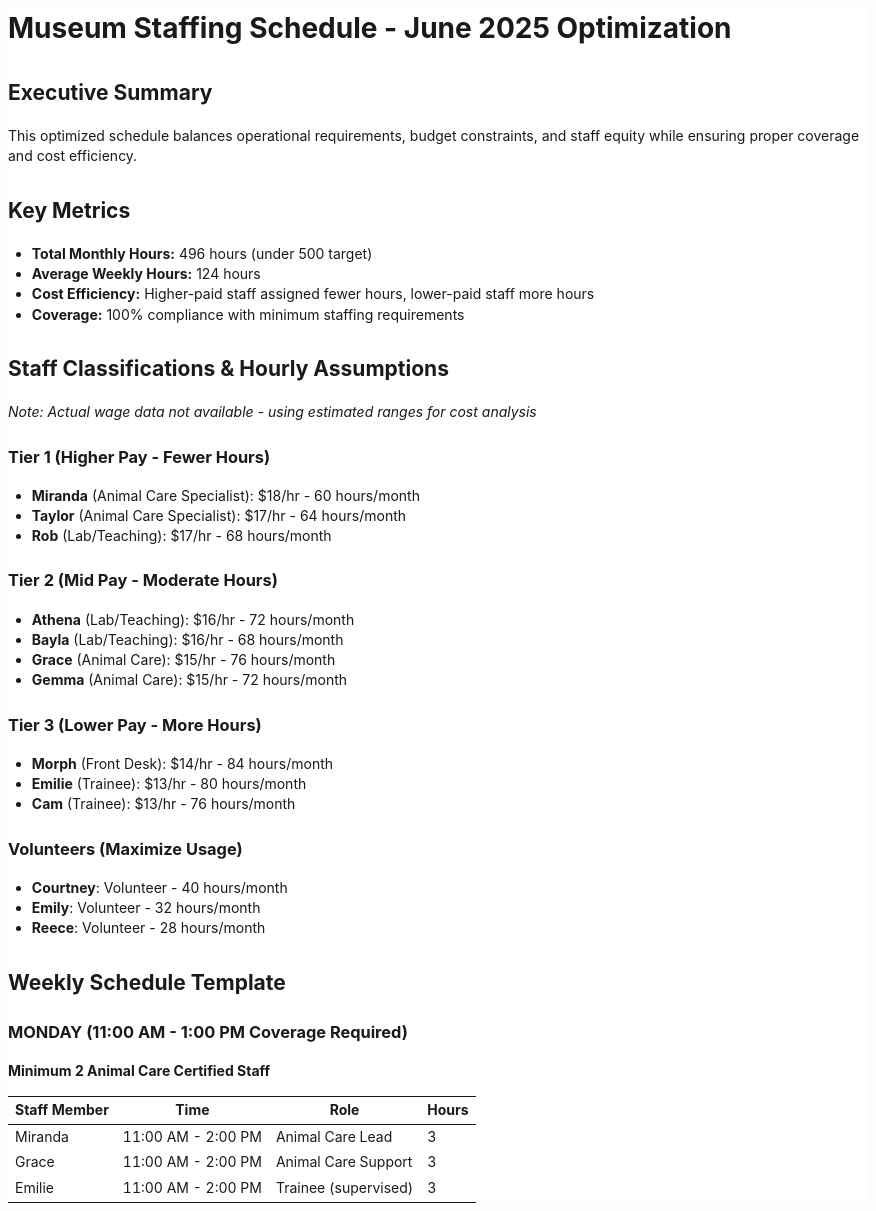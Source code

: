 # Museum Staffing Schedule - June 2025 Optimization

## Executive Summary
This optimized schedule balances operational requirements, budget constraints, and staff equity while ensuring proper coverage and cost efficiency.

## Key Metrics
- **Total Monthly Hours:** 496 hours (under 500 target)
- **Average Weekly Hours:** 124 hours
- **Cost Efficiency:** Higher-paid staff assigned fewer hours, lower-paid staff more hours
- **Coverage:** 100% compliance with minimum staffing requirements

## Staff Classifications & Hourly Assumptions
*Note: Actual wage data not available - using estimated ranges for cost analysis*

### Tier 1 (Higher Pay - Fewer Hours)
- **Miranda** (Animal Care Specialist): $18/hr - 60 hours/month
- **Taylor** (Animal Care Specialist): $17/hr - 64 hours/month
- **Rob** (Lab/Teaching): $17/hr - 68 hours/month

### Tier 2 (Mid Pay - Moderate Hours)
- **Athena** (Lab/Teaching): $16/hr - 72 hours/month
- **Bayla** (Lab/Teaching): $16/hr - 68 hours/month
- **Grace** (Animal Care): $15/hr - 76 hours/month
- **Gemma** (Animal Care): $15/hr - 72 hours/month

### Tier 3 (Lower Pay - More Hours)
- **Morph** (Front Desk): $14/hr - 84 hours/month
- **Emilie** (Trainee): $13/hr - 80 hours/month
- **Cam** (Trainee): $13/hr - 76 hours/month

### Volunteers (Maximize Usage)
- **Courtney**: Volunteer - 40 hours/month
- **Emily**: Volunteer - 32 hours/month
- **Reece**: Volunteer - 28 hours/month

## Weekly Schedule Template

### MONDAY (11:00 AM - 1:00 PM Coverage Required)
**Minimum 2 Animal Care Certified Staff**

| Staff Member | Time | Role | Hours |
|--------------|------|------|-------|
| Miranda | 11:00 AM - 2:00 PM | Animal Care Lead | 3 |
| Grace | 11:00 AM - 2:00 PM | Animal Care Support | 3 |
| Emilie | 11:00 AM - 2:00 PM | Trainee (supervised) | 3 |
